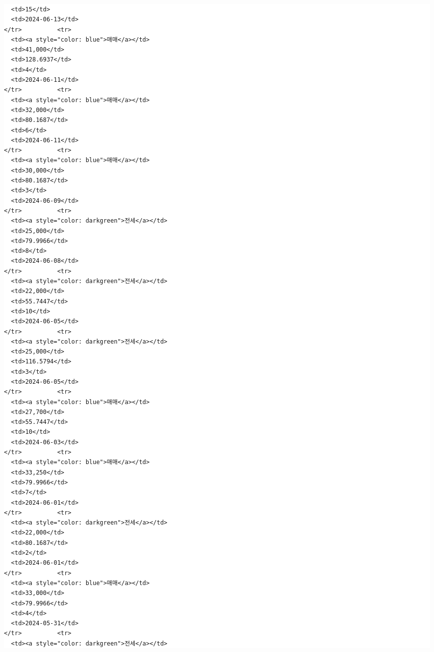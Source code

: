       <td>15</td>
      <td>2024-06-13</td>
    </tr>          <tr>
      <td><a style="color: blue">매매</a></td>
      <td>41,000</td>
      <td>128.6937</td>
      <td>4</td>
      <td>2024-06-11</td>
    </tr>          <tr>
      <td><a style="color: blue">매매</a></td>
      <td>32,000</td>
      <td>80.1687</td>
      <td>6</td>
      <td>2024-06-11</td>
    </tr>          <tr>
      <td><a style="color: blue">매매</a></td>
      <td>30,000</td>
      <td>80.1687</td>
      <td>3</td>
      <td>2024-06-09</td>
    </tr>          <tr>
      <td><a style="color: darkgreen">전세</a></td>
      <td>25,000</td>
      <td>79.9966</td>
      <td>8</td>
      <td>2024-06-08</td>
    </tr>          <tr>
      <td><a style="color: darkgreen">전세</a></td>
      <td>22,000</td>
      <td>55.7447</td>
      <td>10</td>
      <td>2024-06-05</td>
    </tr>          <tr>
      <td><a style="color: darkgreen">전세</a></td>
      <td>25,000</td>
      <td>116.5794</td>
      <td>3</td>
      <td>2024-06-05</td>
    </tr>          <tr>
      <td><a style="color: blue">매매</a></td>
      <td>27,700</td>
      <td>55.7447</td>
      <td>10</td>
      <td>2024-06-03</td>
    </tr>          <tr>
      <td><a style="color: blue">매매</a></td>
      <td>33,250</td>
      <td>79.9966</td>
      <td>7</td>
      <td>2024-06-01</td>
    </tr>          <tr>
      <td><a style="color: darkgreen">전세</a></td>
      <td>22,000</td>
      <td>80.1687</td>
      <td>2</td>
      <td>2024-06-01</td>
    </tr>          <tr>
      <td><a style="color: blue">매매</a></td>
      <td>33,000</td>
      <td>79.9966</td>
      <td>4</td>
      <td>2024-05-31</td>
    </tr>          <tr>
      <td><a style="color: darkgreen">전세</a></td>